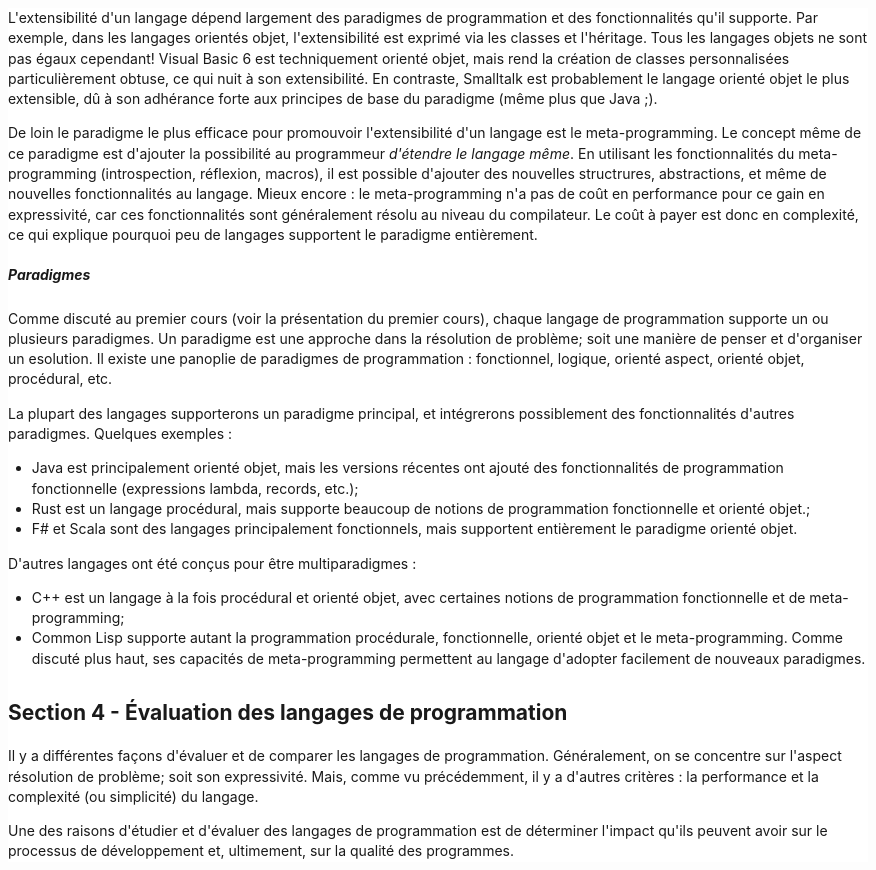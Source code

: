 L'extensibilité d'un langage dépend largement des paradigmes de programmation et des fonctionnalités qu'il supporte. Par exemple, dans les langages orientés objet, l'extensibilité est exprimé via les classes et l'héritage. Tous les langages objets ne sont pas égaux cependant! Visual Basic 6 est techniquement orienté objet, mais rend la création de classes personnalisées particulièrement obtuse, ce qui nuit à son extensibilité. En contraste, Smalltalk est probablement le langage orienté objet le plus extensible, dû à son adhérance forte aux principes de base du paradigme (même plus que Java ;).

De loin le paradigme le plus efficace pour promouvoir l'extensibilité d'un langage est le meta-programming. Le concept même de ce paradigme est d'ajouter la possibilité au programmeur _d'étendre le langage même_. En utilisant les fonctionnalités du meta-programming (introspection, réflexion, macros), il est possible d'ajouter des nouvelles structrures, abstractions, et même de nouvelles fonctionnalités au langage. Mieux encore : le meta-programming n'a pas de coût en performance pour ce gain en expressivité, car ces fonctionnalités sont généralement résolu au niveau du compilateur. Le coût à payer est donc en complexité, ce qui explique pourquoi peu de langages supportent le paradigme entièrement.

##### Paradigmes

Comme discuté au premier cours (voir la présentation du premier cours), chaque langage de programmation supporte un ou plusieurs paradigmes. Un paradigme est une approche dans la résolution de problème; soit une manière de penser et d'organiser un esolution. Il existe une panoplie de paradigmes de programmation : fonctionnel, logique, orienté aspect, orienté objet, procédural, etc.

La plupart des langages supporterons un paradigme principal, et intégrerons possiblement des fonctionnalités d'autres paradigmes. Quelques exemples :

* Java est principalement orienté objet, mais les versions récentes ont ajouté des fonctionnalités de programmation fonctionnelle (expressions lambda, records, etc.);
* Rust est un langage procédural, mais supporte beaucoup de notions de programmation fonctionnelle et orienté objet.;
* F# et Scala sont des langages principalement fonctionnels, mais supportent entièrement le paradigme orienté objet.

D'autres langages ont été conçus pour être multiparadigmes :

* C++ est un langage à la fois procédural et orienté objet, avec certaines notions de programmation fonctionnelle et de meta-programming;
* Common Lisp supporte autant la programmation procédurale, fonctionnelle, orienté objet et le meta-programming. Comme discuté plus haut, ses capacités de meta-programming permettent au langage d'adopter facilement de nouveaux paradigmes.

## Section 4 - Évaluation des langages de programmation

Il y a différentes façons d'évaluer et de comparer les langages de programmation. Généralement, on se concentre sur l'aspect résolution de problème; soit son expressivité. Mais, comme vu précédemment, il y a d'autres critères : la performance et la complexité (ou simplicité) du langage.

Une des raisons d'étudier et d'évaluer des langages de programmation est de déterminer l'impact qu'ils peuvent avoir sur le processus de développement et, ultimement, sur la qualité des programmes.
